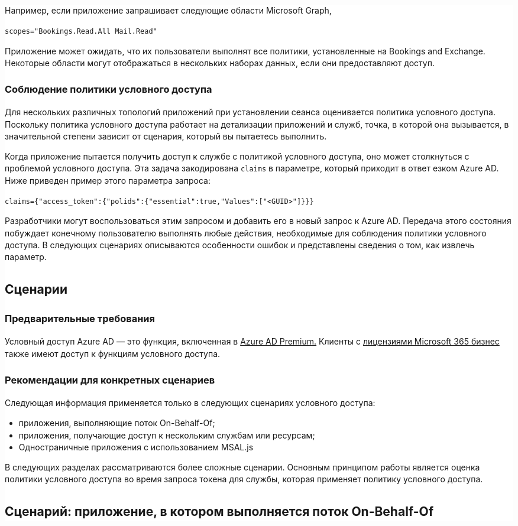Например, если приложение запрашивает следующие области Microsoft Graph,

```
scopes="Bookings.Read.All Mail.Read"
```

Приложение может ожидать, что их пользователи выполнят все политики, установленные на Bookings and Exchange. Некоторые области могут отображаться в нескольких наборах данных, если они предоставляют доступ.

### <a name="complying-with-a-conditional-access-policy"></a>Соблюдение политики условного доступа

Для нескольких различных топологий приложений при установлении сеанса оценивается политика условного доступа. Поскольку политика условного доступа работает на детализации приложений и служб, точка, в которой она вызывается, в значительной степени зависит от сценария, который вы пытаетесь выполнить.

Когда приложение пытается получить доступ к службе с политикой условного доступа, оно может столкнуться с проблемой условного доступа. Эта задача закодирована `claims` в параметре, который приходит в ответ езком Azure AD. Ниже приведен пример этого параметра запроса:

```
claims={"access_token":{"polids":{"essential":true,"Values":["<GUID>"]}}}
```

Разработчики могут воспользоваться этим запросом и добавить его в новый запрос к Azure AD. Передача этого состояния побуждает конечному пользователю выполнять любые действия, необходимые для соблюдения политики условного доступа. В следующих сценариях описываются особенности ошибок и представлены сведения о том, как извлечь параметр.

## <a name="scenarios"></a>Сценарии

### <a name="prerequisites"></a>Предварительные требования

Условный доступ Azure AD — это функция, включенная в [Azure AD Premium.](https://docs.microsoft.com/azure/active-directory/active-directory-whatis) Клиенты с [лицензиями Microsoft 365 бизнес](/office365/servicedescriptions/microsoft-365-service-descriptions/microsoft-365-business-service-description) также имеют доступ к функциям условного доступа.

### <a name="considerations-for-specific-scenarios"></a>Рекомендации для конкретных сценариев

Следующая информация применяется только в следующих сценариях условного доступа:

* приложения, выполняющие поток On-Behalf-Of;
* приложения, получающие доступ к нескольким службам или ресурсам;
* Одностраничные приложения с использованием MSAL.js

В следующих разделах рассматриваются более сложные сценарии. Основным принципом работы является оценка политики условного доступа во время запроса токена для службы, которая применяет политику условного доступа.

## <a name="scenario-app-performing-the-on-behalf-of-flow"></a>Сценарий: приложение, в котором выполняется поток On-Behalf-Of
